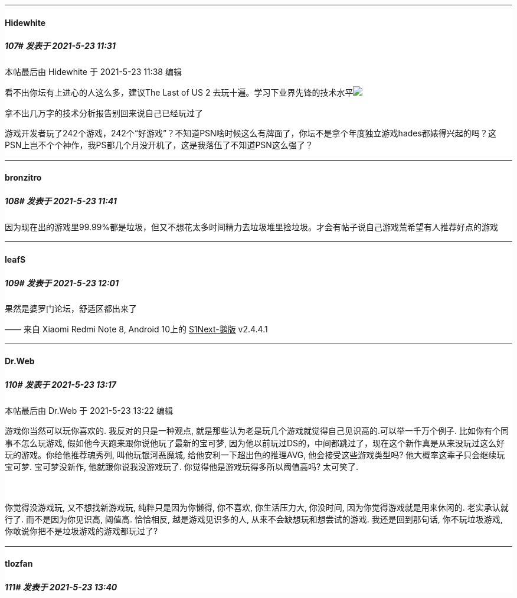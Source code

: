 
*****

####  Hidewhite  
##### 107#       发表于 2021-5-23 11:31


 本帖最后由 Hidewhite 于 2021-5-23 11:38 编辑 

看不出你坛有上进心的人这么多，建议The Last of US 2 去玩十遍。学习下业界先锋的技术水平<img src="https://static.saraba1st.com/image/smiley/face2017/065.png" referrerpolicy="no-referrer">


拿不出几万字的技术分析报告别回来说自己已经玩过了


游戏开发者玩了242个游戏，242个“好游戏”？不知道PSN啥时候这么有牌面了，你坛不是拿个年度独立游戏hades都婊得兴起的吗？这PSN上岂不个个神作，我PS都几个月没开机了，这是我落伍了不知道PSN这么强了？


*****

####  bronzitro  
##### 108#       发表于 2021-5-23 11:41


因为现在出的游戏里99.99%都是垃圾，但又不想花太多时间精力去垃圾堆里捡垃圾。才会有帖子说自己游戏荒希望有人推荐好点的游戏


*****

####  leafS  
##### 109#       发表于 2021-5-23 12:01


果然是婆罗门论坛，舒适区都出来了

—— 来自 Xiaomi Redmi Note 8, Android 10上的 [S1Next-鹅版](https://github.com/ykrank/S1-Next/releases) v2.4.4.1


*****

####  Dr.Web  
##### 110#       发表于 2021-5-23 13:17


 本帖最后由 Dr.Web 于 2021-5-23 13:22 编辑 

游戏你当然可以玩你喜欢的. 我反对的只是一种观点, 就是那些认为老是玩几个游戏就觉得自己见识高的.可以举一千万个例子. 比如你有个同事不怎么玩游戏, 假如他今天跑来跟你说他玩了最新的宝可梦, 因为他以前玩过DS的，中间都跳过了，现在这个新作真是从来没玩过这么好玩的游戏。你给他推荐魂秀列, 叫他玩银河恶魔城, 给他安利一下超出色的推理AVG, 他会接受这些游戏类型吗? 他大概率这辈子只会继续玩宝可梦. 宝可梦没新作, 他就跟你说我没游戏玩了. 你觉得他是游戏玩得多所以阈值高吗? 太可笑了.

  

你觉得没游戏玩, 又不想找新游戏玩, 纯粹只是因为你懒得, 你不喜欢, 你生活压力大, 你没时间, 因为你觉得游戏就是用来休闲的. 老实承认就行了. 而不是因为你见识高, 阈值高. 恰恰相反, 越是游戏见识多的人, 从来不会缺想玩和想尝试的游戏. 我还是回到那句话, 你不玩垃圾游戏, 你敢说你把不是垃圾游戏的游戏都玩过了?


*****

####  tlozfan  
##### 111#       发表于 2021-5-23 13:40
